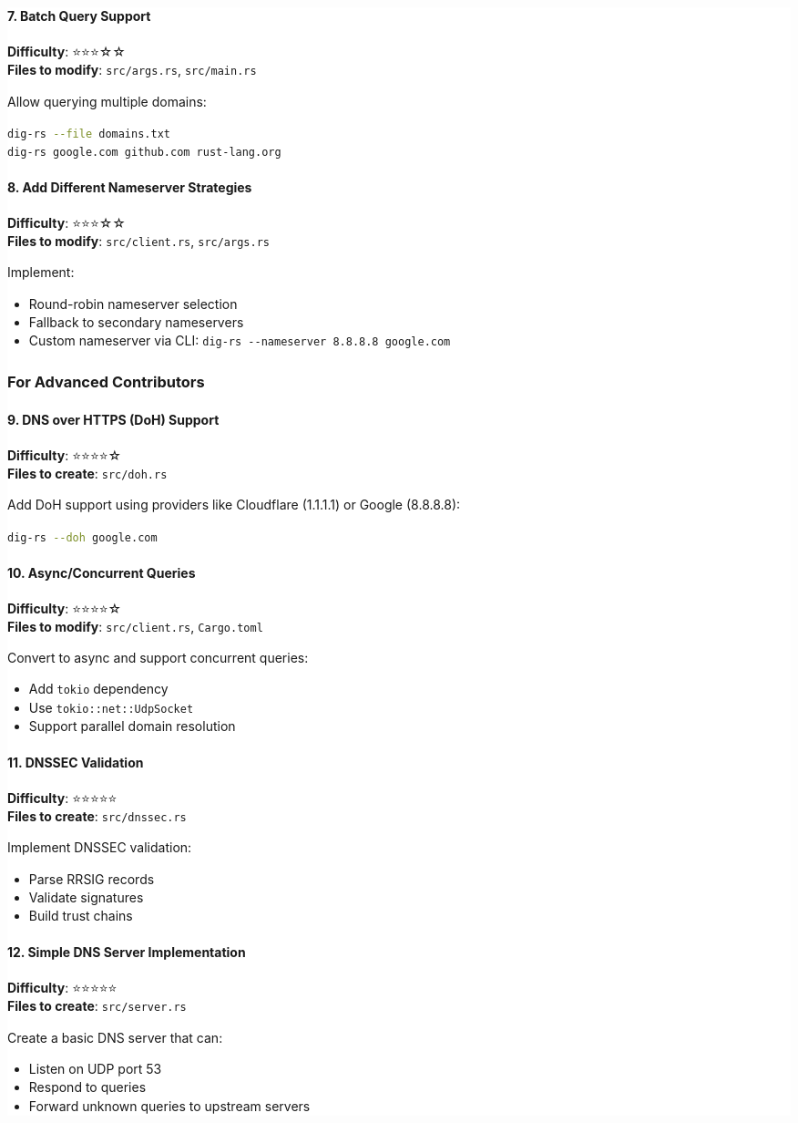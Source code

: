 #### 7. **Batch Query Support**
**Difficulty**: ⭐⭐⭐☆☆  
**Files to modify**: `src/args.rs`, `src/main.rs`

Allow querying multiple domains:
```bash
dig-rs --file domains.txt
dig-rs google.com github.com rust-lang.org
```

#### 8. **Add Different Nameserver Strategies**
**Difficulty**: ⭐⭐⭐☆☆  
**Files to modify**: `src/client.rs`, `src/args.rs`

Implement:
- Round-robin nameserver selection
- Fallback to secondary nameservers
- Custom nameserver via CLI: `dig-rs --nameserver 8.8.8.8 google.com`

### For Advanced Contributors

#### 9. **DNS over HTTPS (DoH) Support**
**Difficulty**: ⭐⭐⭐⭐☆  
**Files to create**: `src/doh.rs`

Add DoH support using providers like Cloudflare (1.1.1.1) or Google (8.8.8.8):
```bash
dig-rs --doh google.com
```

#### 10. **Async/Concurrent Queries**
**Difficulty**: ⭐⭐⭐⭐☆  
**Files to modify**: `src/client.rs`, `Cargo.toml`

Convert to async and support concurrent queries:
- Add `tokio` dependency
- Use `tokio::net::UdpSocket`
- Support parallel domain resolution

#### 11. **DNSSEC Validation**
**Difficulty**: ⭐⭐⭐⭐⭐  
**Files to create**: `src/dnssec.rs`

Implement DNSSEC validation:
- Parse RRSIG records
- Validate signatures
- Build trust chains

#### 12. **Simple DNS Server Implementation**
**Difficulty**: ⭐⭐⭐⭐⭐  
**Files to create**: `src/server.rs`

Create a basic DNS server that can:
- Listen on UDP port 53
- Respond to queries
- Forward unknown queries to upstream servers
